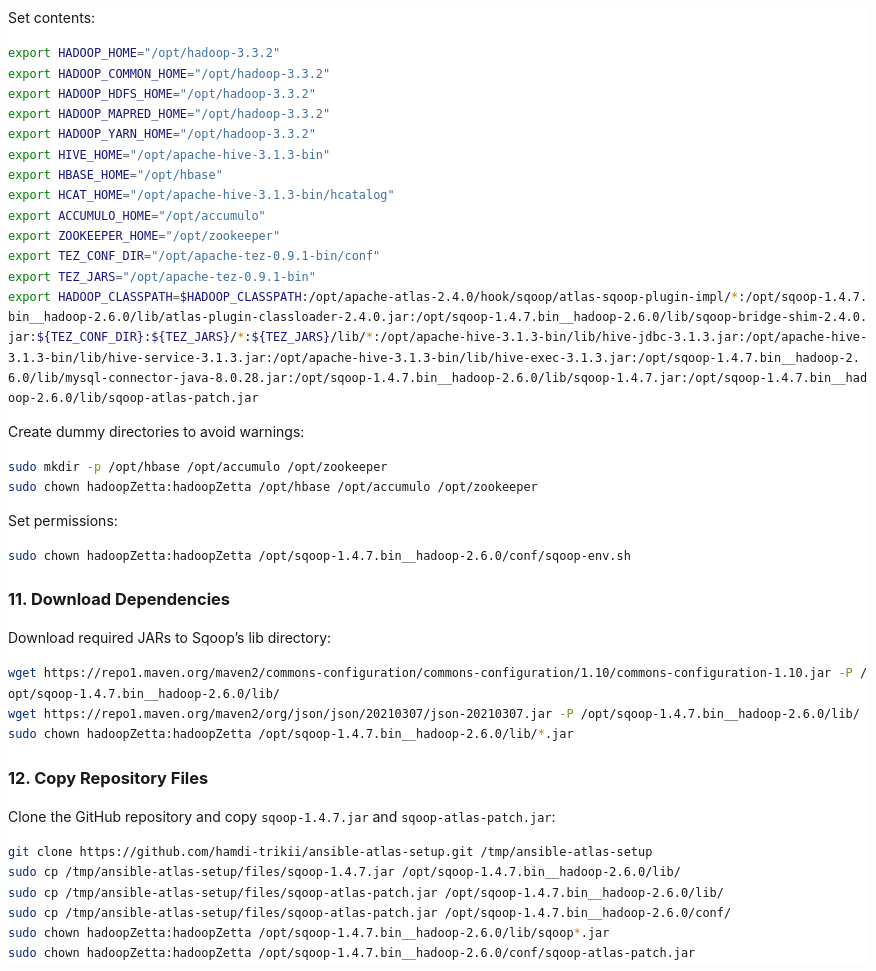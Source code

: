Set contents:

```bash
export HADOOP_HOME="/opt/hadoop-3.3.2"
export HADOOP_COMMON_HOME="/opt/hadoop-3.3.2"
export HADOOP_HDFS_HOME="/opt/hadoop-3.3.2"
export HADOOP_MAPRED_HOME="/opt/hadoop-3.3.2"
export HADOOP_YARN_HOME="/opt/hadoop-3.3.2"
export HIVE_HOME="/opt/apache-hive-3.1.3-bin"
export HBASE_HOME="/opt/hbase"
export HCAT_HOME="/opt/apache-hive-3.1.3-bin/hcatalog"
export ACCUMULO_HOME="/opt/accumulo"
export ZOOKEEPER_HOME="/opt/zookeeper"
export TEZ_CONF_DIR="/opt/apache-tez-0.9.1-bin/conf"
export TEZ_JARS="/opt/apache-tez-0.9.1-bin"
export HADOOP_CLASSPATH=$HADOOP_CLASSPATH:/opt/apache-atlas-2.4.0/hook/sqoop/atlas-sqoop-plugin-impl/*:/opt/sqoop-1.4.7.bin__hadoop-2.6.0/lib/atlas-plugin-classloader-2.4.0.jar:/opt/sqoop-1.4.7.bin__hadoop-2.6.0/lib/sqoop-bridge-shim-2.4.0.jar:${TEZ_CONF_DIR}:${TEZ_JARS}/*:${TEZ_JARS}/lib/*:/opt/apache-hive-3.1.3-bin/lib/hive-jdbc-3.1.3.jar:/opt/apache-hive-3.1.3-bin/lib/hive-service-3.1.3.jar:/opt/apache-hive-3.1.3-bin/lib/hive-exec-3.1.3.jar:/opt/sqoop-1.4.7.bin__hadoop-2.6.0/lib/mysql-connector-java-8.0.28.jar:/opt/sqoop-1.4.7.bin__hadoop-2.6.0/lib/sqoop-1.4.7.jar:/opt/sqoop-1.4.7.bin__hadoop-2.6.0/lib/sqoop-atlas-patch.jar
```

Create dummy directories to avoid warnings:

```bash
sudo mkdir -p /opt/hbase /opt/accumulo /opt/zookeeper
sudo chown hadoopZetta:hadoopZetta /opt/hbase /opt/accumulo /opt/zookeeper
```

Set permissions:

```bash
sudo chown hadoopZetta:hadoopZetta /opt/sqoop-1.4.7.bin__hadoop-2.6.0/conf/sqoop-env.sh
```

### 11. Download Dependencies
Download required JARs to Sqoop’s lib directory:

```bash
wget https://repo1.maven.org/maven2/commons-configuration/commons-configuration/1.10/commons-configuration-1.10.jar -P /opt/sqoop-1.4.7.bin__hadoop-2.6.0/lib/
wget https://repo1.maven.org/maven2/org/json/json/20210307/json-20210307.jar -P /opt/sqoop-1.4.7.bin__hadoop-2.6.0/lib/
sudo chown hadoopZetta:hadoopZetta /opt/sqoop-1.4.7.bin__hadoop-2.6.0/lib/*.jar
```

### 12. Copy Repository Files
Clone the GitHub repository and copy `sqoop-1.4.7.jar` and `sqoop-atlas-patch.jar`:

```bash
git clone https://github.com/hamdi-trikii/ansible-atlas-setup.git /tmp/ansible-atlas-setup
sudo cp /tmp/ansible-atlas-setup/files/sqoop-1.4.7.jar /opt/sqoop-1.4.7.bin__hadoop-2.6.0/lib/
sudo cp /tmp/ansible-atlas-setup/files/sqoop-atlas-patch.jar /opt/sqoop-1.4.7.bin__hadoop-2.6.0/lib/
sudo cp /tmp/ansible-atlas-setup/files/sqoop-atlas-patch.jar /opt/sqoop-1.4.7.bin__hadoop-2.6.0/conf/
sudo chown hadoopZetta:hadoopZetta /opt/sqoop-1.4.7.bin__hadoop-2.6.0/lib/sqoop*.jar
sudo chown hadoopZetta:hadoopZetta /opt/sqoop-1.4.7.bin__hadoop-2.6.0/conf/sqoop-atlas-patch.jar
```
